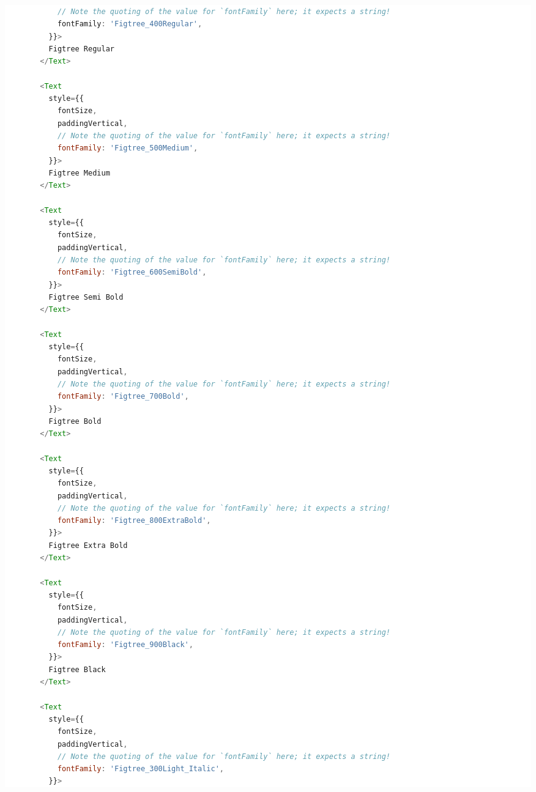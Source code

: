 ```js
            // Note the quoting of the value for `fontFamily` here; it expects a string!
            fontFamily: 'Figtree_400Regular',
          }}>
          Figtree Regular
        </Text>

        <Text
          style={{
            fontSize,
            paddingVertical,
            // Note the quoting of the value for `fontFamily` here; it expects a string!
            fontFamily: 'Figtree_500Medium',
          }}>
          Figtree Medium
        </Text>

        <Text
          style={{
            fontSize,
            paddingVertical,
            // Note the quoting of the value for `fontFamily` here; it expects a string!
            fontFamily: 'Figtree_600SemiBold',
          }}>
          Figtree Semi Bold
        </Text>

        <Text
          style={{
            fontSize,
            paddingVertical,
            // Note the quoting of the value for `fontFamily` here; it expects a string!
            fontFamily: 'Figtree_700Bold',
          }}>
          Figtree Bold
        </Text>

        <Text
          style={{
            fontSize,
            paddingVertical,
            // Note the quoting of the value for `fontFamily` here; it expects a string!
            fontFamily: 'Figtree_800ExtraBold',
          }}>
          Figtree Extra Bold
        </Text>

        <Text
          style={{
            fontSize,
            paddingVertical,
            // Note the quoting of the value for `fontFamily` here; it expects a string!
            fontFamily: 'Figtree_900Black',
          }}>
          Figtree Black
        </Text>

        <Text
          style={{
            fontSize,
            paddingVertical,
            // Note the quoting of the value for `fontFamily` here; it expects a string!
            fontFamily: 'Figtree_300Light_Italic',
          }}>
```